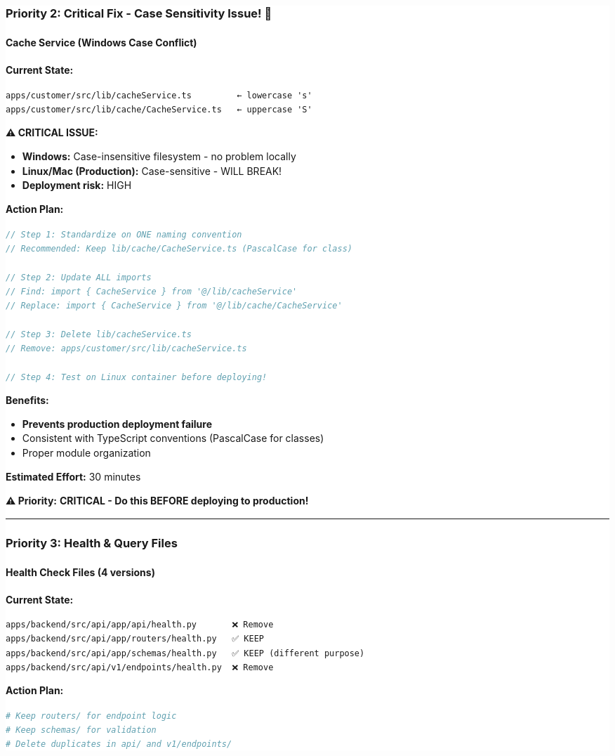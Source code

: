 ### Priority 2: Critical Fix - Case Sensitivity Issue! 🚨

#### **Cache Service** (Windows Case Conflict)

**Current State:**
```
apps/customer/src/lib/cacheService.ts         ← lowercase 's'
apps/customer/src/lib/cache/CacheService.ts   ← uppercase 'S'
```

**⚠️ CRITICAL ISSUE:**
- **Windows:** Case-insensitive filesystem - no problem locally
- **Linux/Mac (Production):** Case-sensitive - WILL BREAK!
- **Deployment risk:** HIGH

**Action Plan:**
```typescript
// Step 1: Standardize on ONE naming convention
// Recommended: Keep lib/cache/CacheService.ts (PascalCase for class)

// Step 2: Update ALL imports
// Find: import { CacheService } from '@/lib/cacheService'
// Replace: import { CacheService } from '@/lib/cache/CacheService'

// Step 3: Delete lib/cacheService.ts
// Remove: apps/customer/src/lib/cacheService.ts

// Step 4: Test on Linux container before deploying!
```

**Benefits:**
- **Prevents production deployment failure**
- Consistent with TypeScript conventions (PascalCase for classes)
- Proper module organization

**Estimated Effort:** 30 minutes

**⚠️ Priority:** **CRITICAL - Do this BEFORE deploying to production!**

---

### Priority 3: Health & Query Files

#### **Health Check Files** (4 versions)

**Current State:**
```
apps/backend/src/api/app/api/health.py       ❌ Remove
apps/backend/src/api/app/routers/health.py   ✅ KEEP
apps/backend/src/api/app/schemas/health.py   ✅ KEEP (different purpose)
apps/backend/src/api/v1/endpoints/health.py  ❌ Remove
```

**Action Plan:**
```python
# Keep routers/ for endpoint logic
# Keep schemas/ for validation
# Delete duplicates in api/ and v1/endpoints/
```
